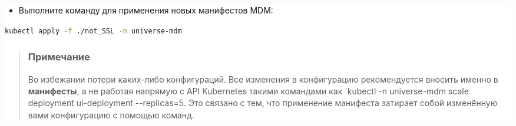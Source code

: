 - Выполните команду для применения новых манифестов MDM:

```sh
kubectl apply -f ./not_SSL -n universe-mdm
```

> ### Примечание
>
> Во избежании потери каких-либо конфигураций. Все изменения в конфигурацию рекомендуется вносить именно в **манифесты**, а не работая напрямую с API Kubernetes такими командами как \`kubectl -n universe-mdm scale deployment ui-deployment --replicas=5.
> Это связано с тем, что применение манифеста затирает собой изменённую вами конфигурацию с помощью команд.
